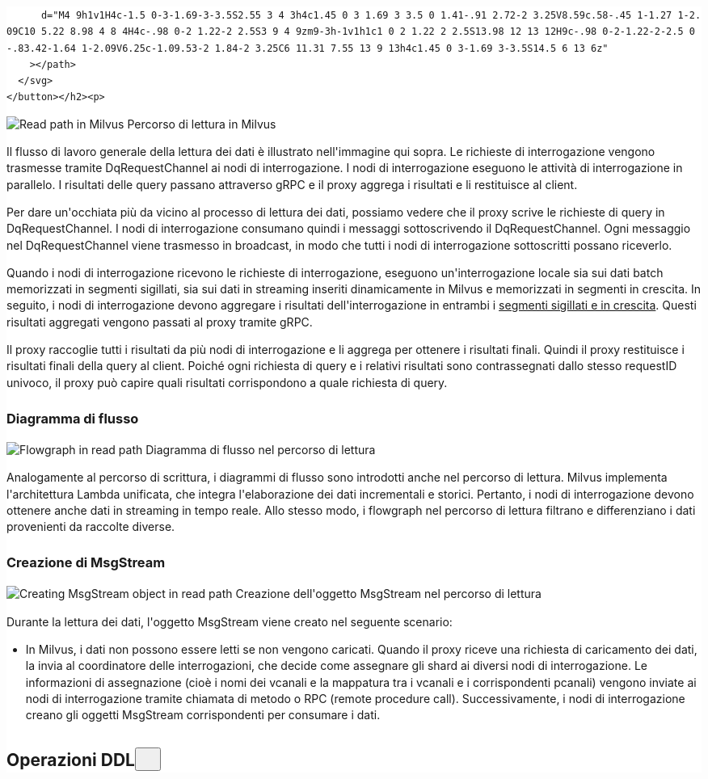           d="M4 9h1v1H4c-1.5 0-3-1.69-3-3.5S2.55 3 4 3h4c1.45 0 3 1.69 3 3.5 0 1.41-.91 2.72-2 3.25V8.59c.58-.45 1-1.27 1-2.09C10 5.22 8.98 4 8 4H4c-.98 0-2 1.22-2 2.5S3 9 4 9zm9-3h-1v1h1c1 0 2 1.22 2 2.5S13.98 12 13 12H9c-.98 0-2-1.22-2-2.5 0-.83.42-1.64 1-2.09V6.25c-1.09.53-2 1.84-2 3.25C6 11.31 7.55 13 9 13h4c1.45 0 3-1.69 3-3.5S14.5 6 13 6z"
        ></path>
      </svg>
    </button></h2><p>
  
   <span class="img-wrapper"> <img translate="no" src="https://assets.zilliz.com/Read_path_in_Milvus_c2f0ae5109.png" alt="Read path in Milvus" class="doc-image" id="read-path-in-milvus" />
   </span> <span class="img-wrapper"> <span>Percorso di lettura in Milvus</span> </span></p>
<p>Il flusso di lavoro generale della lettura dei dati è illustrato nell'immagine qui sopra. Le richieste di interrogazione vengono trasmesse tramite DqRequestChannel ai nodi di interrogazione. I nodi di interrogazione eseguono le attività di interrogazione in parallelo. I risultati delle query passano attraverso gRPC e il proxy aggrega i risultati e li restituisce al client.</p>
<p>Per dare un'occhiata più da vicino al processo di lettura dei dati, possiamo vedere che il proxy scrive le richieste di query in DqRequestChannel. I nodi di interrogazione consumano quindi i messaggi sottoscrivendo il DqRequestChannel. Ogni messaggio nel DqRequestChannel viene trasmesso in broadcast, in modo che tutti i nodi di interrogazione sottoscritti possano riceverlo.</p>
<p>Quando i nodi di interrogazione ricevono le richieste di interrogazione, eseguono un'interrogazione locale sia sui dati batch memorizzati in segmenti sigillati, sia sui dati in streaming inseriti dinamicamente in Milvus e memorizzati in segmenti in crescita. In seguito, i nodi di interrogazione devono aggregare i risultati dell'interrogazione in entrambi i <a href="https://milvus.io/docs/v2.0.x/glossary.md#Segment">segmenti sigillati e in crescita</a>. Questi risultati aggregati vengono passati al proxy tramite gRPC.</p>
<p>Il proxy raccoglie tutti i risultati da più nodi di interrogazione e li aggrega per ottenere i risultati finali. Quindi il proxy restituisce i risultati finali della query al client. Poiché ogni richiesta di query e i relativi risultati sono contrassegnati dallo stesso requestID univoco, il proxy può capire quali risultati corrispondono a quale richiesta di query.</p>
<h3 id="Flowgraph" class="common-anchor-header">Diagramma di flusso</h3><p>
  
   <span class="img-wrapper"> <img translate="no" src="https://assets.zilliz.com/Flowgraph_in_read_path_8a5faf2d58.png" alt="Flowgraph in read path" class="doc-image" id="flowgraph-in-read-path" />
   </span> <span class="img-wrapper"> <span>Diagramma di flusso nel percorso di lettura</span> </span></p>
<p>Analogamente al percorso di scrittura, i diagrammi di flusso sono introdotti anche nel percorso di lettura. Milvus implementa l'architettura Lambda unificata, che integra l'elaborazione dei dati incrementali e storici. Pertanto, i nodi di interrogazione devono ottenere anche dati in streaming in tempo reale. Allo stesso modo, i flowgraph nel percorso di lettura filtrano e differenziano i dati provenienti da raccolte diverse.</p>
<h3 id="MsgStream-creation" class="common-anchor-header">Creazione di MsgStream</h3><p>
  
   <span class="img-wrapper"> <img translate="no" src="https://assets.zilliz.com/Creating_Msg_Stream_object_in_read_path_7f059bde2f.png" alt="Creating MsgStream object in read path" class="doc-image" id="creating-msgstream-object-in-read-path" />
   </span> <span class="img-wrapper"> <span>Creazione dell'oggetto MsgStream nel percorso di lettura</span> </span></p>
<p>Durante la lettura dei dati, l'oggetto MsgStream viene creato nel seguente scenario:</p>
<ul>
<li>In Milvus, i dati non possono essere letti se non vengono caricati. Quando il proxy riceve una richiesta di caricamento dei dati, la invia al coordinatore delle interrogazioni, che decide come assegnare gli shard ai diversi nodi di interrogazione. Le informazioni di assegnazione (cioè i nomi dei vcanali e la mappatura tra i vcanali e i corrispondenti pcanali) vengono inviate ai nodi di interrogazione tramite chiamata di metodo o RPC (remote procedure call). Successivamente, i nodi di interrogazione creano gli oggetti MsgStream corrispondenti per consumare i dati.</li>
</ul>
<h2 id="DDL-operations" class="common-anchor-header">Operazioni DDL<button data-href="#DDL-operations" class="anchor-icon" translate="no">
      <svg translate="no"
        aria-hidden="true"
        focusable="false"
        height="20"
        version="1.1"
        viewBox="0 0 16 16"
        width="16"
      >
        <path